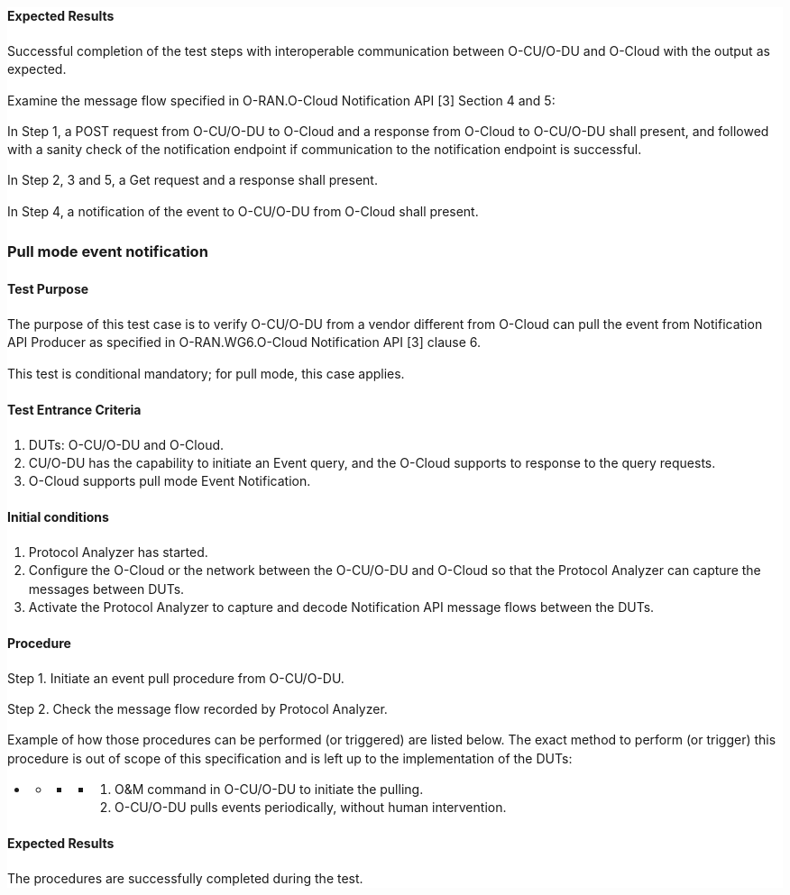 #### Expected Results

Successful completion of the test steps with interoperable communication between O-CU/O-DU and O-Cloud with the output as expected.

Examine the message flow specified in O-RAN.O-Cloud Notification API [3] Section 4 and 5:

In Step 1, a POST request from O-CU/O-DU to O-Cloud and a response from O-Cloud to O-CU/O-DU shall present, and followed with a sanity check of the notification endpoint if communication to the notification endpoint is successful.

In Step 2, 3 and 5, a Get request and a response shall present.

In Step 4, a notification of the event to O-CU/O-DU from O-Cloud shall present.

### Pull mode event notification

#### Test Purpose

The purpose of this test case is to verify O-CU/O-DU from a vendor different from O-Cloud can pull the event from Notification API Producer as specified in O-RAN.WG6.O-Cloud Notification API [3] clause 6.

This test is conditional mandatory; for pull mode, this case applies.

#### Test Entrance Criteria

1. DUTs: O-CU/O-DU and O-Cloud.
2. CU/O-DU has the capability to initiate an Event query, and the O-Cloud supports to response to the query requests.
3. O-Cloud supports pull mode Event Notification.

#### Initial conditions

1. Protocol Analyzer has started.
2. Configure the O-Cloud or the network between the O-CU/O-DU and O-Cloud so that the Protocol Analyzer can capture the messages between DUTs.
3. Activate the Protocol Analyzer to capture and decode Notification API message flows between the DUTs.

#### Procedure

Step 1. Initiate an event pull procedure from O-CU/O-DU.

Step 2. Check the message flow recorded by Protocol Analyzer.

Example of how those procedures can be performed (or triggered) are listed below. The exact method to perform (or trigger) this procedure is out of scope of this specification and is left up to the implementation of the DUTs:

* + - * 1. O&M command in O-CU/O-DU to initiate the pulling.
        2. O-CU/O-DU pulls events periodically, without human intervention.

#### Expected Results

The procedures are successfully completed during the test.
